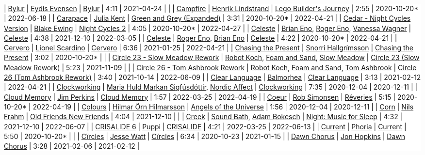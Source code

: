 | [Bylur](https://open.spotify.com/track/3xjaaBf7ef5TWermNspKOM) | [Eydís Evensen](https://open.spotify.com/artist/2SMBaAG61s9mtyJ0eeXSWx) | [Bylur](https://open.spotify.com/album/1qNi4PwUQTGAJxDFABvGw7) | 4:11 | 2021-04-24 |  |
| [Campfire](https://open.spotify.com/track/0qdMoqCqqmKo1V3NAuoWRM) | [Henrik Lindstrand](https://open.spotify.com/artist/1jdUu8RsoIhTGLeJvzoACP) | [Lego Builder's Journey](https://open.spotify.com/album/7ITTIJLVp2HjmjeWnwk274) | 2:55 | 2020-10-20\* | 2022-06-18 |
| [Carapace](https://open.spotify.com/track/2njj6RRRr3LTQ0KR57k3bY) | [Julia Kent](https://open.spotify.com/artist/2YJXo1ERQAO7r4hQtu2vFc) | [Green and Grey \(Expanded\)](https://open.spotify.com/album/1XQ1UyJcVjfDg4V2g0CWeh) | 3:31 | 2020-10-20\* | 2022-04-21 |
| [Cedar \- Night Cycles Version](https://open.spotify.com/track/3RBObqvYa9JvhbYNAQWDC6) | [Blake Ewing](https://open.spotify.com/artist/11ReFzDfYn4ZuUVgJhnFA5) | [Night Cycles 2](https://open.spotify.com/album/3AxB2NftaARZ2lRKntRy34) | 4:05 | 2020-10-20\* | 2022-04-27 |
| [Celeste](https://open.spotify.com/track/0OYYiR0CxzsXscdXH0tE2v) | [Brian Eno](https://open.spotify.com/artist/7MSUfLeTdDEoZiJPDSBXgi), [Roger Eno](https://open.spotify.com/artist/7JCthCuu5Wmxv2avqVFolo), [Vanessa Wagner](https://open.spotify.com/artist/5Dw4dHIo9XEpwPGFuTZFn0) | [Celeste](https://open.spotify.com/album/46JzdTHeF11bGywUlrjW98) | 4:38 | 2021-12-10 | 2022-03-05 |
| [Celeste](https://open.spotify.com/track/1ncwpnEGE9EI4xAkQ3H0Nw) | [Roger Eno](https://open.spotify.com/artist/7JCthCuu5Wmxv2avqVFolo), [Brian Eno](https://open.spotify.com/artist/7MSUfLeTdDEoZiJPDSBXgi) | [Celeste](https://open.spotify.com/album/3zYlVgQZyGZiuvBTqkgcO4) | 4:22 | 2020-10-20\* | 2022-04-21 |
| [Cervero](https://open.spotify.com/track/543dBZeNiYTGKDBGFnGSqE) | [Lionel Scardino](https://open.spotify.com/artist/15rfm6rSfsn4RuQQO6BumY) | [Cervero](https://open.spotify.com/album/0spP0WxHvPdUhlx3qQ64Ib) | 6:36 | 2021-01-25 | 2022-04-21 |
| [Chasing the Present](https://open.spotify.com/track/0XJq2OGUGCNXq3FfAFL4dw) | [Snorri Hallgrímsson](https://open.spotify.com/artist/0cz823HlK1N6jNAIztyYHs) | [Chasing the Present](https://open.spotify.com/album/3R25Xn9w8ohRxZBfKMtfVe) | 3:02 | 2020-10-20\* |  |
| [Circle 23 \- Slow Meadow Rework](https://open.spotify.com/track/6Rk40KBJsfnmmQbg3R35VY) | [Robot Koch](https://open.spotify.com/artist/47V6nyjOrUR98qv6gkYssI), [Foam and Sand](https://open.spotify.com/artist/1auVJGxP1B7a0GYbD6G6dd), [Slow Meadow](https://open.spotify.com/artist/1X93CiijNCFQa4o17hLwI3) | [Circle 23 \(Slow Meadow Rework\)](https://open.spotify.com/album/66rfRw6aDTgOeSTT8xfN6J) | 5:23 | 2021-11-09 |  |
| [Circle 26 \- Tom Ashbrook Rework](https://open.spotify.com/track/3NTa2ksoxoP9ocYf6j7z38) | [Robot Koch](https://open.spotify.com/artist/47V6nyjOrUR98qv6gkYssI), [Foam and Sand](https://open.spotify.com/artist/1auVJGxP1B7a0GYbD6G6dd), [Tom Ashbrook](https://open.spotify.com/artist/481U7FXn2fSb0YXFqKdYtO) | [Circle 26 \(Tom Ashbrook Rework\)](https://open.spotify.com/album/0qoiIX2iLAn9olZFyM2349) | 3:40 | 2021-10-14 | 2022-06-09 |
| [Clear Language](https://open.spotify.com/track/2BaK6o7Y4IyEqME8hpzlEY) | [Balmorhea](https://open.spotify.com/artist/1U0FaHAc4fcwQcYEJFgkm9) | [Clear Language](https://open.spotify.com/album/6mETnED5m2z3EPeZ5Gxk7T) | 3:13 | 2021-02-12 | 2022-04-21 |
| [Clockworking](https://open.spotify.com/track/5auxPiQ8ouJWE1Pe3SWhOc) | [Maria Huld Markan Sigfúsdóttir](https://open.spotify.com/artist/5av1vXlTFqanXU3g9k4tlQ), [Nordic Affect](https://open.spotify.com/artist/4p6qqywaSCExdEYczbAFGY) | [Clockworking](https://open.spotify.com/album/51xXBhnd7HsJSx9nnlC7zv) | 7:35 | 2020-12-04 | 2020-12-11 |
| [Cloud Memory](https://open.spotify.com/track/2dUIvQRy9wfxNVcm0JLwNm) | [Jim Perkins](https://open.spotify.com/artist/6ihM9B0SRS5Xcvsw03Y1Vi) | [Cloud Memory](https://open.spotify.com/album/1uu3zbo7cvj4NM2U15fCOU) | 1:57 | 2022-03-25 | 2022-04-19 |
| [Coeur](https://open.spotify.com/track/19kPbJLbOA6XK3jbO6gNoG) | [Rob Simonsen](https://open.spotify.com/artist/2ZeUaZT3s3NSbeV7OS094J) | [Rêveries](https://open.spotify.com/album/7MyL55te5fPpNkleFCc56W) | 5:15 | 2020-10-20\* | 2022-04-19 |
| [Colours](https://open.spotify.com/track/6r7NOq6l38wp2w5mDFqdeb) | [Hilmar Örn Hilmarsson](https://open.spotify.com/artist/3p5cqyRrl8N8aYx2yMKBB1) | [Angels of the Universe](https://open.spotify.com/album/4wxQFiQ2AblWOXazUDPo1P) | 1:56 | 2020-12-04 | 2020-12-11 |
| [Corn](https://open.spotify.com/track/7jH6HaPyBRL2SH1AvzVe6h) | [Nils Frahm](https://open.spotify.com/artist/5gqhueRUZEa7VDnQt4HODp) | [Old Friends New Friends](https://open.spotify.com/album/1Urrycrm9pFy2F3xSoQ3fj) | 4:04 | 2021-12-10 |  |
| [Creek](https://open.spotify.com/track/1c01mV4QTj3L6ovgnEYvyL) | [Sound Bath](https://open.spotify.com/artist/1wuPfTKt5zzbZixeifF5DO), [Adam Bokesch](https://open.spotify.com/artist/2p01X9u8SiKbMseuTkgdoI) | [Night: Music for Sleep](https://open.spotify.com/album/3bYDulJBIeZkqxE1sQZB0u) | 4:32 | 2021-12-10 | 2022-06-07 |
| [CRISALIDE 6](https://open.spotify.com/track/6F7cBxzxPOzrqP1Ry4z5Rb) | [Puppi](https://open.spotify.com/artist/3w0occdi5ODOkZz1KYuwFc) | [CRISALIDE](https://open.spotify.com/album/4jtWceBbJher3aLxTY9bl2) | 4:21 | 2022-03-25 | 2022-06-13 |
| [Current](https://open.spotify.com/track/05J7mr2kIdHciLOO5ISSia) | [Phoria](https://open.spotify.com/artist/0HDxlFsXwyrpufs4YgTNMm) | [Current](https://open.spotify.com/album/4pPrnPAjNULq5aca8tJA0U) | 5:50 | 2020-10-20\* |  |
| [Cïrcles](https://open.spotify.com/track/6k32A06rSN0WplU8uRGpwd) | [Jesse Watt](https://open.spotify.com/artist/3WoZYV06t8ZPhNGIFJXVDC) | [Cïrcles](https://open.spotify.com/album/1D2upzqCbmWXSLELjWtgpZ) | 6:34 | 2020-10-23 | 2021-01-15 |
| [Dawn Chorus](https://open.spotify.com/track/6a06vmzIppjBTTdVrx8t5D) | [Jon Hopkins](https://open.spotify.com/artist/7yxi31szvlbwvKq9dYOmFI) | [Dawn Chorus](https://open.spotify.com/album/09wpxcomjoPy3G0wKpZZzD) | 3:28 | 2021-02-06 | 2021-02-12 |